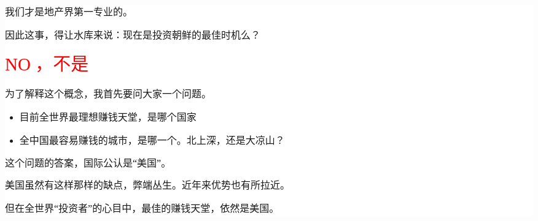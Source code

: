 <p style="line-height:150%;">
<span style="font-size:16px;line-height:150%;font-family:华文楷体;">
          我们才是地产界第一专业的。
         </span>
</p>
<p style="line-height:150%;">
<span style="font-size:16px;line-height:150%;font-family:华文楷体;">
          因此这事，得让水库来说：现在是投资朝鲜的最佳时机么？
         </span>
</p>
<p style="line-height: 150%;margin-top: 10px;">
<span style="font-size:29px;line-height:150%;font-family:华文楷体;color:red;">
          NO
         </span>
<span style="font-size:29px;line-height:150%;font-family:华文楷体;color:red;">
          ，不是
         </span>
</p>
<p style="line-height:150%;">
<span style="font-size:16px;line-height:150%;font-family:华文楷体;">
</span>
</p>
<p style="line-height:150%;">
<span style="font-size:16px;line-height:150%;font-family:华文楷体;">
</span>
</p>
<p style="line-height:150%;">
<span style="font-size:16px;line-height:150%;font-family:华文楷体;">
          为了解释这个概念，我首先要问大家一个问题。
         </span>
</p>
<ul class="list-paddingleft-2" style="list-style-type: disc;">
<li>
<p style="line-height:150%;">
<span style="font-size:16px;line-height:150%;font-family:华文楷体;">
            目前全世界最理想赚钱天堂，是哪个国家
           </span>
</p>
</li>
<li>
<p style="line-height:150%;">
<span style="font-size:16px;line-height:150%;font-family:华文楷体;">
            全中国最容易赚钱的城市，是哪一个。北上深，还是大凉山？
           </span>
</p>
</li>
</ul>
<p style="line-height:150%;">
<span style="font-size:16px;line-height:150%;font-family:华文楷体;">
</span>
</p>
<p style="line-height:150%;">
<span style="font-family: 华文楷体;font-size: 16px;">
          这个问题的答案，国际公认是“美国”。
         </span>
</p>
<p style="line-height:150%;">
<span style="font-size:16px;line-height:150%;font-family:华文楷体;">
          美国虽然有这样那样的缺点，弊端丛生。近年来优势也有所拉近。
         </span>
</p>
<p style="line-height:150%;">
<span style="font-size:16px;line-height:150%;font-family:华文楷体;">
          但在全世界“投资者”的心目中，最佳的赚钱天堂，依然是美国。